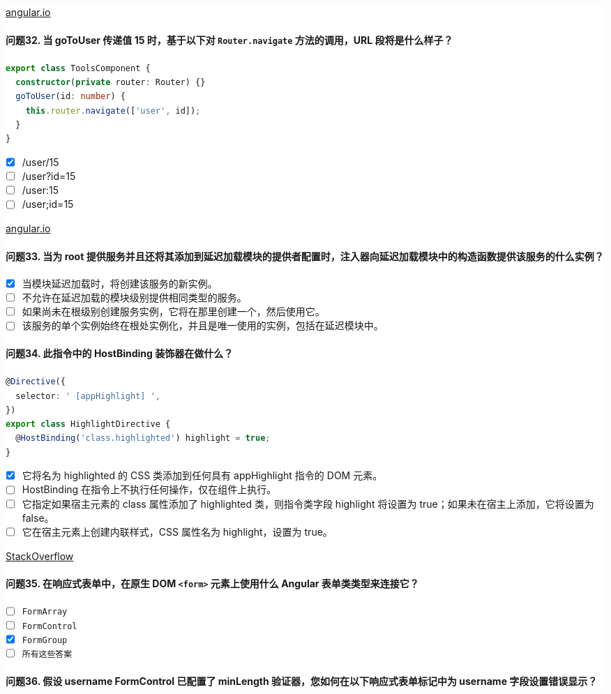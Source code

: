 [angular.io](https://angular.io/api/core/testing/ComponentFixture#detectChanges)

#### 问题32. 当 goToUser 传递值 15 时，基于以下对 `Router.navigate` 方法的调用，URL 段将是什么样子？

```ts
export class ToolsComponent {
  constructor(private router: Router) {}
  goToUser(id: number) {
    this.router.navigate(['user', id]);
  }
}
```

- [x] /user/15
- [ ] /user?id=15
- [ ] /user:15
- [ ] /user;id=15

[angular.io](https://angular.io/api/router/Router#navigate)

#### 问题33. 当为 root 提供服务并且还将其添加到延迟加载模块的提供者配置时，注入器向延迟加载模块中的构造函数提供该服务的什么实例？

- [x] 当模块延迟加载时，将创建该服务的新实例。
- [ ] 不允许在延迟加载的模块级别提供相同类型的服务。
- [ ] 如果尚未在根级别创建服务实例，它将在那里创建一个，然后使用它。
- [ ] 该服务的单个实例始终在根处实例化，并且是唯一使用的实例，包括在延迟模块中。

#### 问题34. 此指令中的 HostBinding 装饰器在做什么？

```ts
@Directive({
  selector: ' [appHighlight] ',
})
export class HighlightDirective {
  @HostBinding('class.highlighted') highlight = true;
}
```

- [x] 它将名为 highlighted 的 CSS 类添加到任何具有 appHighlight 指令的 DOM 元素。
- [ ] HostBinding 在指令上不执行任何操作，仅在组件上执行。
- [ ] 它指定如果宿主元素的 class 属性添加了 highlighted 类，则指令类字段 highlight 将设置为 true；如果未在宿主上添加，它将设置为 false。
- [ ] 它在宿主元素上创建内联样式，CSS 属性名为 highlight，设置为 true。

[StackOverflow](https://stackoverflow.com/a/46207423)

#### 问题35. 在响应式表单中，在原生 DOM `<form>` 元素上使用什么 Angular 表单类类型来连接它？

- [ ] `FormArray`
- [ ] `FormControl`
- [x] `FormGroup`
- [ ] `所有这些答案`

#### 问题36. 假设 username FormControl 已配置了 minLength 验证器，您如何在以下响应式表单标记中为 username 字段设置错误显示？
